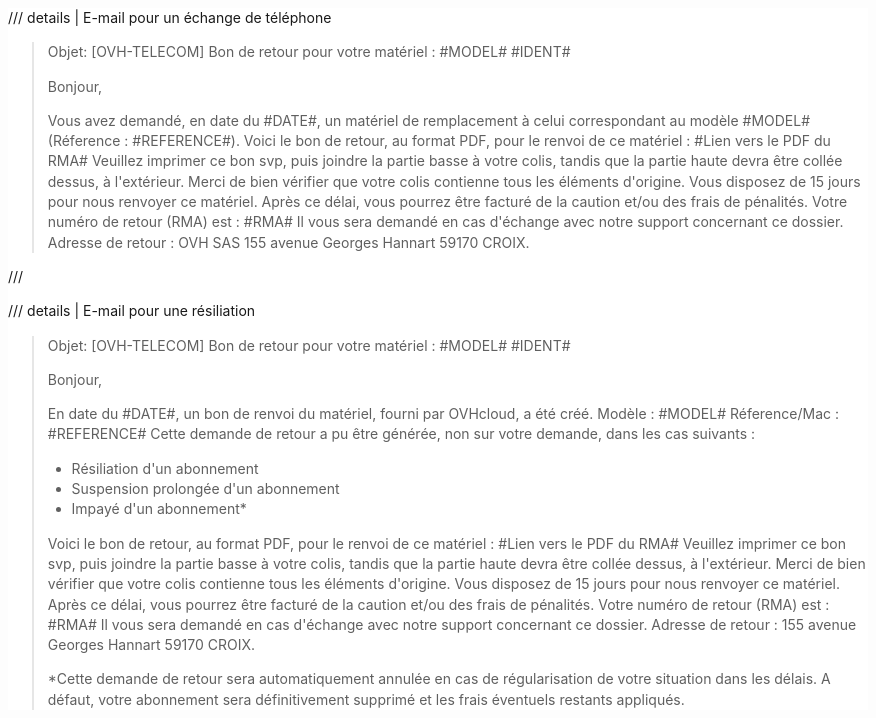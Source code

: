 /// details |  E-mail pour un échange de téléphone

> 
> Objet: [OVH-TELECOM] Bon de retour pour votre matériel : #MODEL# #IDENT# 
>
>
> Bonjour,
>
> Vous avez demandé, en date du #DATE#, un matériel de remplacement à celui correspondant au modèle #MODEL# (Réference : #REFERENCE#).
> Voici le bon de retour, au format PDF, pour le renvoi de ce matériel : #Lien vers le PDF du RMA#
> Veuillez imprimer ce bon svp, puis joindre la partie basse à votre colis, tandis que la partie haute devra être collée dessus, à l'extérieur.
> Merci de bien vérifier que votre colis contienne tous les éléments d'origine. Vous disposez de 15 jours pour nous renvoyer ce matériel. 
> Après ce délai, vous pourrez être facturé de la caution et/ou des frais de pénalités.
> Votre numéro de retour (RMA) est : #RMA# Il vous sera demandé en cas d'échange avec notre support concernant ce dossier. 
> Adresse de retour : OVH SAS 155 avenue Georges Hannart 59170 CROIX.
>

///

/// details | E-mail pour une résiliation

> 
> Objet: [OVH-TELECOM] Bon de retour pour votre matériel : #MODEL# #IDENT# 
>
> 
> Bonjour,
>
> En date du #DATE#, un bon de renvoi du matériel, fourni par OVHcloud, a été créé.
> Modèle : #MODEL# Réference/Mac : #REFERENCE#
> Cette demande de retour a pu être générée, non sur votre demande, dans les cas suivants :
>
> - Résiliation d'un abonnement
> - Suspension prolongée d'un abonnement
> - Impayé d'un abonnement*
>
> Voici le bon de retour, au format PDF, pour le renvoi de ce matériel : #Lien vers le PDF du RMA#
> Veuillez imprimer ce bon svp, puis joindre la partie basse à votre colis, tandis que la partie haute devra être collée dessus, à l'extérieur.
> Merci de bien vérifier que votre colis contienne tous les éléments d'origine.
> Vous disposez de 15 jours pour nous renvoyer ce matériel. Après ce délai, vous pourrez être facturé de la caution et/ou des frais de pénalités.
> Votre numéro de retour (RMA) est : #RMA# Il vous sera demandé en cas d'échange avec notre support concernant ce dossier.
> Adresse de retour : 155 avenue Georges Hannart 59170 CROIX.
> 
> *Cette demande de retour sera automatiquement annulée en cas de régularisation de votre situation dans les délais. 
> A défaut, votre abonnement sera définitivement supprimé et les frais éventuels restants appliqués.
>
